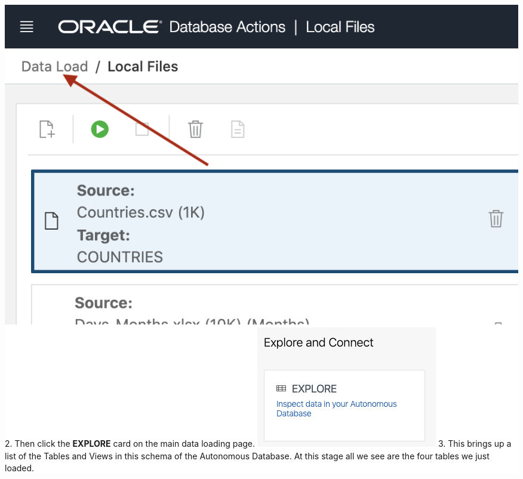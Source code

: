   ![ALT text is not available for this image](images/2879071264.png)
2. Then click the **EXPLORE** card on the main data loading page.
  ![ALT text is not available for this image](images/2879071265.png)
3. This brings up a list of the Tables and Views in this schema of the Autonomous Database. At this stage all we see are the four tables we just loaded.